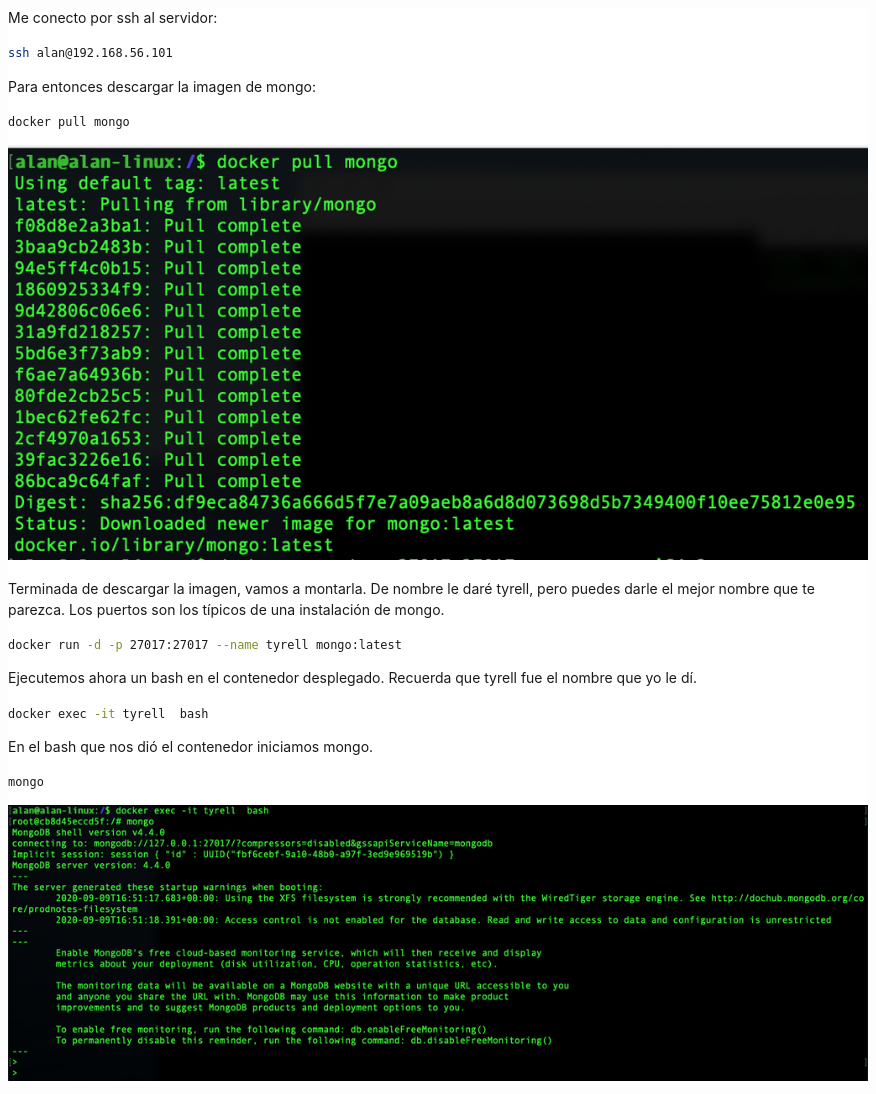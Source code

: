 Me conecto por ssh al servidor:

```bash
ssh alan@192.168.56.101 
```

Para entonces descargar la imagen de mongo:

```bash
docker pull mongo
```

![obtener imagen de mongo](/assets/images/creacionAplicacion/01_obtenerImagenMongo.png)

Terminada de descargar la imagen, vamos a montarla. De nombre le daré tyrell, pero puedes darle el mejor nombre que te parezca. Los puertos son los típicos de una instalación de mongo.

```bash
docker run -d -p 27017:27017 --name tyrell mongo:latest
```

Ejecutemos ahora un bash en el contenedor desplegado. Recuerda que tyrell fue el nombre que yo le dí.

```bash
docker exec -it tyrell  bash
```

En el bash que nos dió el contenedor iniciamos mongo.

```bash
mongo
```

![MongoDB corriendo](/assets/images/creacionAplicacion/02_ejecutarMongo.png)